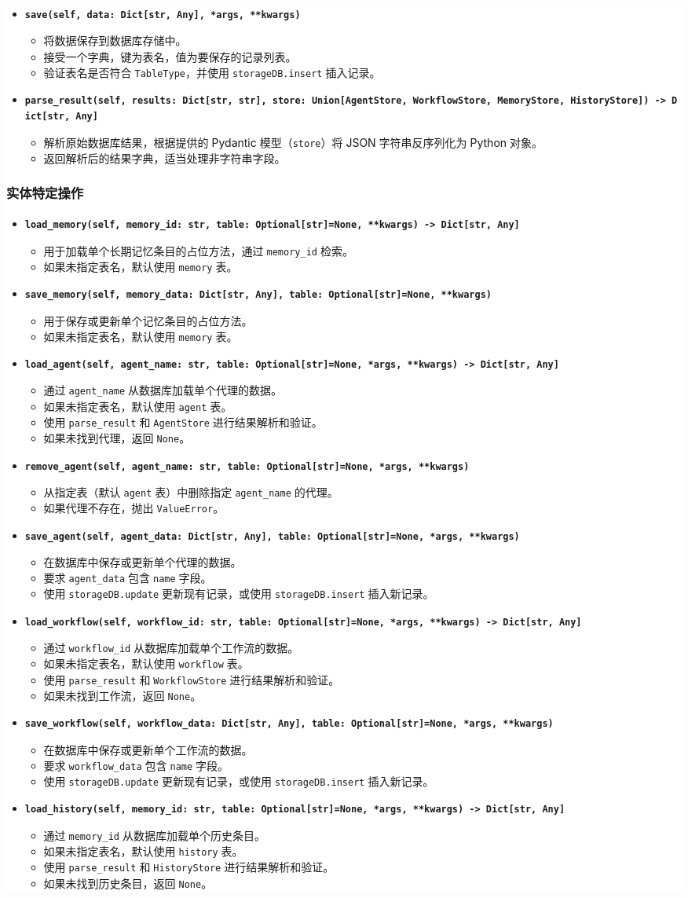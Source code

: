 - **`save(self, data: Dict[str, Any], *args, **kwargs)`**
  - 将数据保存到数据库存储中。
  - 接受一个字典，键为表名，值为要保存的记录列表。
  - 验证表名是否符合 `TableType`，并使用 `storageDB.insert` 插入记录。

- **`parse_result(self, results: Dict[str, str], store: Union[AgentStore, WorkflowStore, MemoryStore, HistoryStore]) -> Dict[str, Any]`**
  - 解析原始数据库结果，根据提供的 Pydantic 模型（`store`）将 JSON 字符串反序列化为 Python 对象。
  - 返回解析后的结果字典，适当处理非字符串字段。

### 实体特定操作
- **`load_memory(self, memory_id: str, table: Optional[str]=None, **kwargs) -> Dict[str, Any]`**
  - 用于加载单个长期记忆条目的占位方法，通过 `memory_id` 检索。
  - 如果未指定表名，默认使用 `memory` 表。

- **`save_memory(self, memory_data: Dict[str, Any], table: Optional[str]=None, **kwargs)`**
  - 用于保存或更新单个记忆条目的占位方法。
  - 如果未指定表名，默认使用 `memory` 表。

- **`load_agent(self, agent_name: str, table: Optional[str]=None, *args, **kwargs) -> Dict[str, Any]`**
  - 通过 `agent_name` 从数据库加载单个代理的数据。
  - 如果未指定表名，默认使用 `agent` 表。
  - 使用 `parse_result` 和 `AgentStore` 进行结果解析和验证。
  - 如果未找到代理，返回 `None`。

- **`remove_agent(self, agent_name: str, table: Optional[str]=None, *args, **kwargs)`**
  - 从指定表（默认 `agent` 表）中删除指定 `agent_name` 的代理。
  - 如果代理不存在，抛出 `ValueError`。

- **`save_agent(self, agent_data: Dict[str, Any], table: Optional[str]=None, *args, **kwargs)`**
  - 在数据库中保存或更新单个代理的数据。
  - 要求 `agent_data` 包含 `name` 字段。
  - 使用 `storageDB.update` 更新现有记录，或使用 `storageDB.insert` 插入新记录。

- **`load_workflow(self, workflow_id: str, table: Optional[str]=None, *args, **kwargs) -> Dict[str, Any]`**
  - 通过 `workflow_id` 从数据库加载单个工作流的数据。
  - 如果未指定表名，默认使用 `workflow` 表。
  - 使用 `parse_result` 和 `WorkflowStore` 进行结果解析和验证。
  - 如果未找到工作流，返回 `None`。

- **`save_workflow(self, workflow_data: Dict[str, Any], table: Optional[str]=None, *args, **kwargs)`**
  - 在数据库中保存或更新单个工作流的数据。
  - 要求 `workflow_data` 包含 `name` 字段。
  - 使用 `storageDB.update` 更新现有记录，或使用 `storageDB.insert` 插入新记录。

- **`load_history(self, memory_id: str, table: Optional[str]=None, *args, **kwargs) -> Dict[str, Any]`**
  - 通过 `memory_id` 从数据库加载单个历史条目。
  - 如果未指定表名，默认使用 `history` 表。
  - 使用 `parse_result` 和 `HistoryStore` 进行结果解析和验证。
  - 如果未找到历史条目，返回 `None`。
